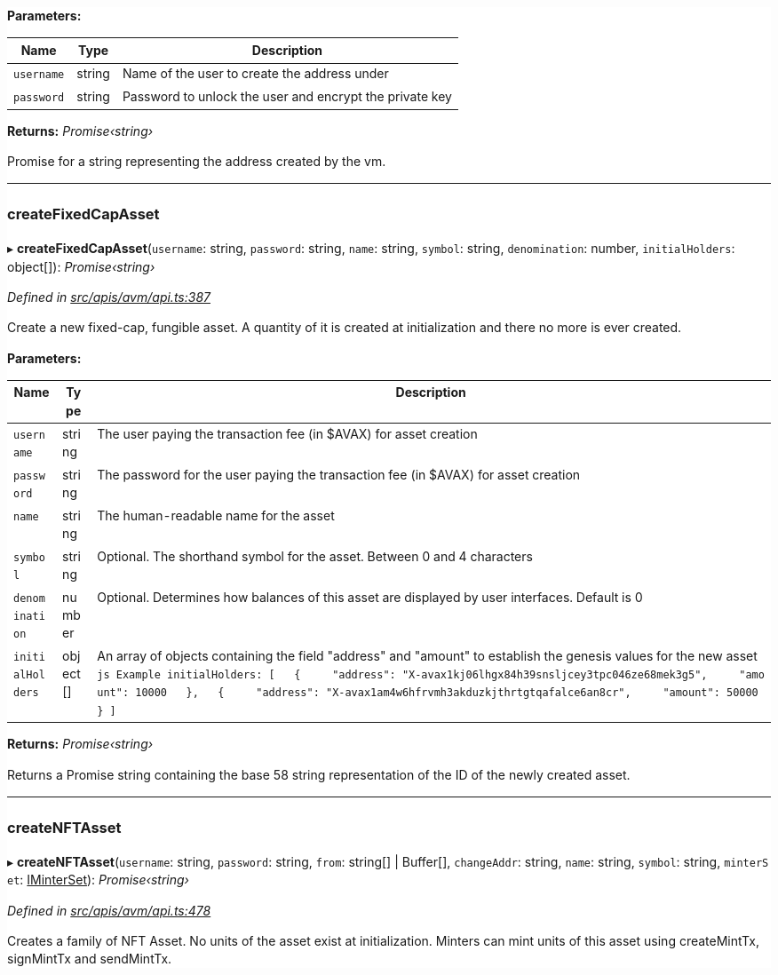 **Parameters:**

Name | Type | Description |
------ | ------ | ------ |
`username` | string | Name of the user to create the address under |
`password` | string | Password to unlock the user and encrypt the private key  |

**Returns:** *Promise‹string›*

Promise for a string representing the address created by the vm.

___

###  createFixedCapAsset

▸ **createFixedCapAsset**(`username`: string, `password`: string, `name`: string, `symbol`: string, `denomination`: number, `initialHolders`: object[]): *Promise‹string›*

*Defined in [src/apis/avm/api.ts:387](https://github.com/chain4travel/caminojs/blob/8077d740/src/apis/avm/api.ts#L387)*

Create a new fixed-cap, fungible asset. A quantity of it is created at initialization and there no more is ever created.

**Parameters:**

Name | Type | Description |
------ | ------ | ------ |
`username` | string | The user paying the transaction fee (in $AVAX) for asset creation |
`password` | string | The password for the user paying the transaction fee (in $AVAX) for asset creation |
`name` | string | The human-readable name for the asset |
`symbol` | string | Optional. The shorthand symbol for the asset. Between 0 and 4 characters |
`denomination` | number | Optional. Determines how balances of this asset are displayed by user interfaces. Default is 0 |
`initialHolders` | object[] | An array of objects containing the field "address" and "amount" to establish the genesis values for the new asset  ```js Example initialHolders: [   {     "address": "X-avax1kj06lhgx84h39snsljcey3tpc046ze68mek3g5",     "amount": 10000   },   {     "address": "X-avax1am4w6hfrvmh3akduzkjthrtgtqafalce6an8cr",     "amount": 50000   } ] ```  |

**Returns:** *Promise‹string›*

Returns a Promise string containing the base 58 string representation of the ID of the newly created asset.

___

###  createNFTAsset

▸ **createNFTAsset**(`username`: string, `password`: string, `from`: string[] | Buffer[], `changeAddr`: string, `name`: string, `symbol`: string, `minterSet`: [IMinterSet](../interfaces/avm_interfaces.iminterset.md)): *Promise‹string›*

*Defined in [src/apis/avm/api.ts:478](https://github.com/chain4travel/caminojs/blob/8077d740/src/apis/avm/api.ts#L478)*

Creates a family of NFT Asset. No units of the asset exist at initialization. Minters can mint units of this asset using createMintTx, signMintTx and sendMintTx.
